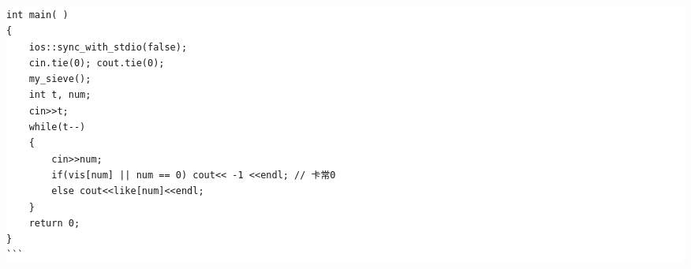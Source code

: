     int main( )
    {
        ios::sync_with_stdio(false);
        cin.tie(0); cout.tie(0);
        my_sieve();
        int t, num;
        cin>>t;
        while(t--)
        {
            cin>>num;
            if(vis[num] || num == 0) cout<< -1 <<endl; // 卡常0
            else cout<<like[num]<<endl;
        }
        return 0;
    }
    ```
 
